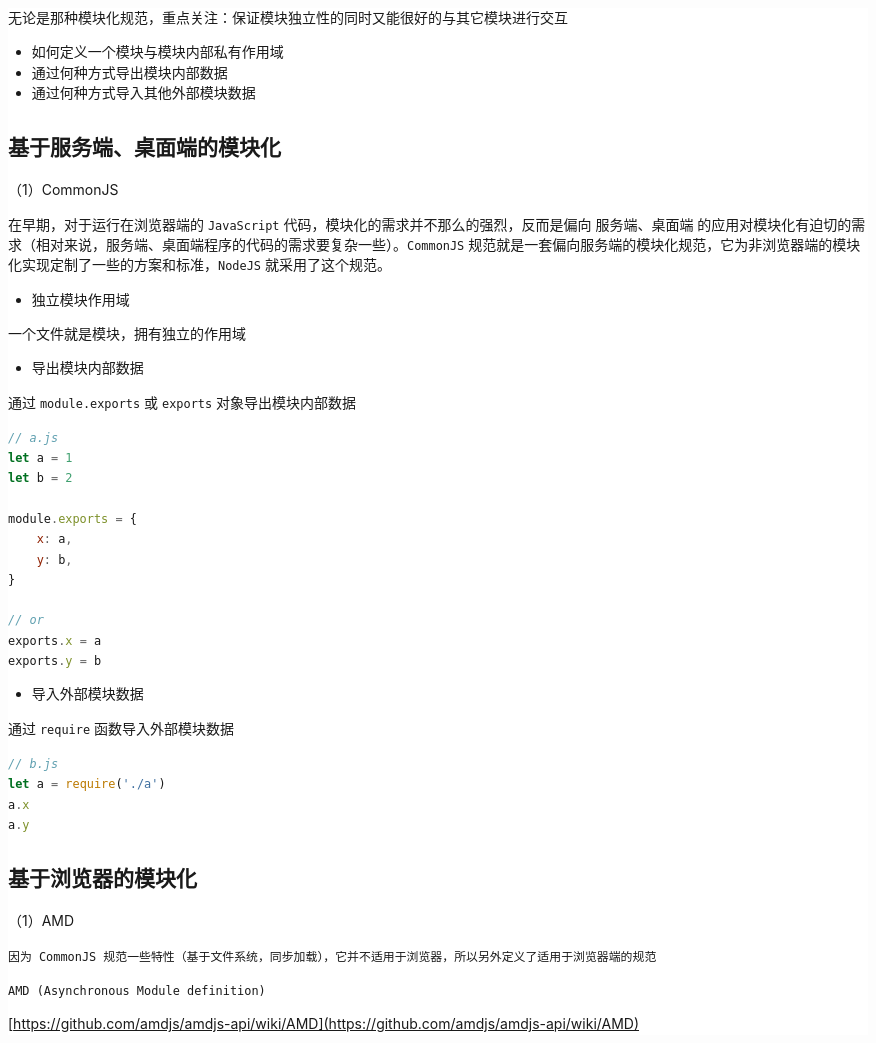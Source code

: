无论是那种模块化规范，重点关注：保证模块独立性的同时又能很好的与其它模块进行交互

- 如何定义一个模块与模块内部私有作用域
- 通过何种方式导出模块内部数据
- 通过何种方式导入其他外部模块数据

## 基于服务端、桌面端的模块化

（1）CommonJS

在早期，对于运行在浏览器端的 `JavaScript` 代码，模块化的需求并不那么的强烈，反而是偏向 服务端、桌面端 的应用对模块化有迫切的需求（相对来说，服务端、桌面端程序的代码的需求要复杂一些）。`CommonJS` 规范就是一套偏向服务端的模块化规范，它为非浏览器端的模块化实现定制了一些的方案和标准，`NodeJS` 就采用了这个规范。

- 独立模块作用域

一个文件就是模块，拥有独立的作用域

- 导出模块内部数据

通过 `module.exports` 或 `exports` 对象导出模块内部数据

```javascript
// a.js
let a = 1
let b = 2

module.exports = {
	x: a,
	y: b,
}

// or
exports.x = a
exports.y = b
```

- 导入外部模块数据

通过 `require` 函数导入外部模块数据

```javascript
// b.js
let a = require('./a')
a.x
a.y
```

## 基于浏览器的模块化

（1）AMD

```
因为 CommonJS 规范一些特性（基于文件系统，同步加载），它并不适用于浏览器，所以另外定义了适用于浏览器端的规范
```

`AMD (Asynchronous Module definition)`

[https://github.com/amdjs/amdjs-api/wiki/AMD](https://github.com/amdjs/amdjs-api/wiki/AMD)

